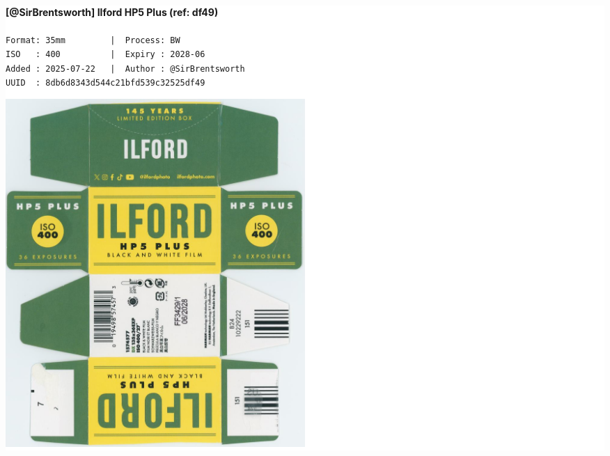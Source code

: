 #### [@SirBrentsworth] Ilford HP5 Plus (ref: df49)

```
Format: 35mm         |  Process: BW       
ISO   : 400          |  Expiry : 2028-06  
Added : 2025-07-22   |  Author : @SirBrentsworth
UUID  : 8db6d8343d544c21bfd539c32525df49
```

<a href="./archive/00083_000.jpg">
	<img src="./lowres/00083_000.jpg" alt="Ilford HP5 Plus 35mm film box outside" loading="lazy" height="500" />
</a>

